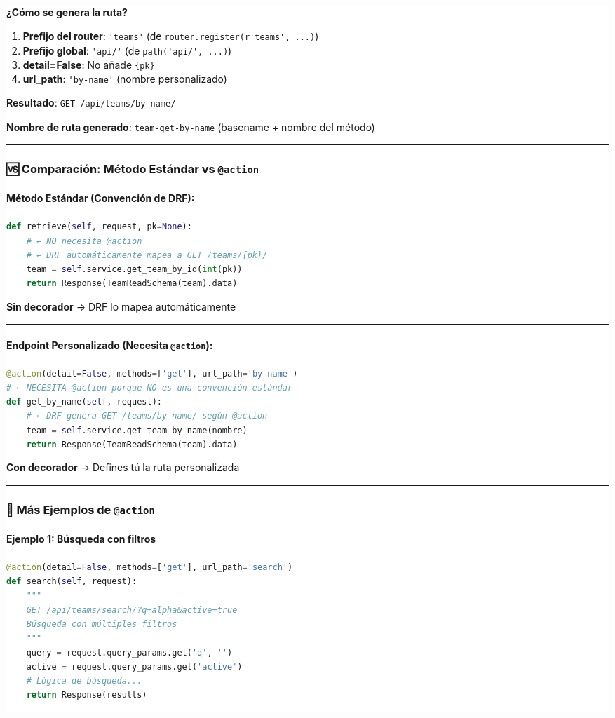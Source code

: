 **¿Cómo se genera la ruta?**

1. **Prefijo del router**: `'teams'` (de `router.register(r'teams', ...)`)
2. **Prefijo global**: `'api/'` (de `path('api/', ...)`)
3. **detail=False**: No añade `{pk}`
4. **url_path**: `'by-name'` (nombre personalizado)

**Resultado**: `GET /api/teams/by-name/`

**Nombre de ruta generado**: `team-get-by-name` (basename + nombre del método)

---

### 🆚 Comparación: Método Estándar vs `@action`

#### Método Estándar (Convención de DRF):

```python
def retrieve(self, request, pk=None):
    # ← NO necesita @action
    # ← DRF automáticamente mapea a GET /teams/{pk}/
    team = self.service.get_team_by_id(int(pk))
    return Response(TeamReadSchema(team).data)
```

**Sin decorador** → DRF lo mapea automáticamente

---

#### Endpoint Personalizado (Necesita `@action`):

```python
@action(detail=False, methods=['get'], url_path='by-name')
# ← NECESITA @action porque NO es una convención estándar
def get_by_name(self, request):
    # ← DRF genera GET /teams/by-name/ según @action
    team = self.service.get_team_by_name(nombre)
    return Response(TeamReadSchema(team).data)
```

**Con decorador** → Defines tú la ruta personalizada

---

### 📖 Más Ejemplos de `@action`

#### Ejemplo 1: Búsqueda con filtros

```python
@action(detail=False, methods=['get'], url_path='search')
def search(self, request):
    """
    GET /api/teams/search/?q=alpha&active=true
    Búsqueda con múltiples filtros
    """
    query = request.query_params.get('q', '')
    active = request.query_params.get('active')
    # Lógica de búsqueda...
    return Response(results)
```

---